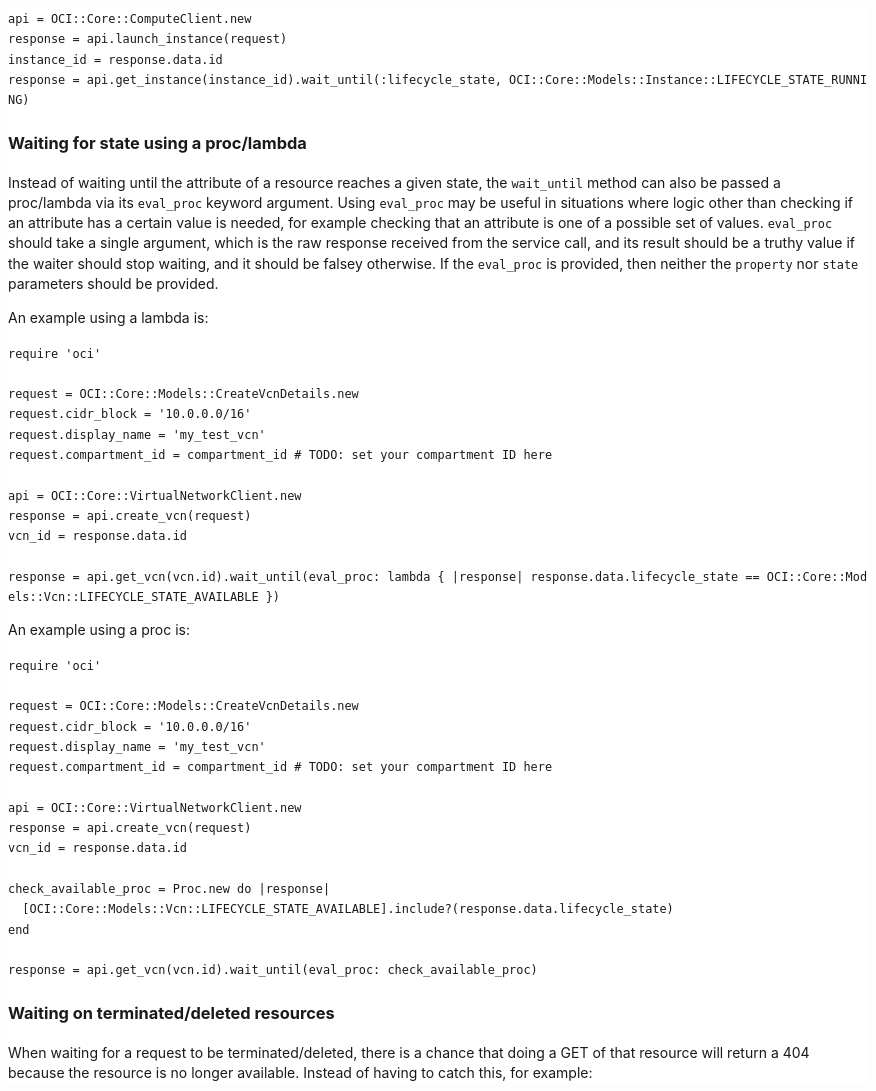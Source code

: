    api = OCI::Core::ComputeClient.new
    response = api.launch_instance(request)
    instance_id = response.data.id
    response = api.get_instance(instance_id).wait_until(:lifecycle_state, OCI::Core::Models::Instance::LIFECYCLE_STATE_RUNNING)

### Waiting for state using a proc/lambda
Instead of waiting until the attribute of a resource reaches a given state, the `wait_until` method can also be passed a proc/lambda via its `eval_proc` keyword argument.
Using `eval_proc` may be useful in situations where logic other than checking if an attribute has a certain value is needed, for example checking
that an attribute is one of a possible set of values. `eval_proc` should take a single argument, which is the raw response received from the service call, and its result
should be a truthy value if the waiter should stop waiting, and it should be falsey otherwise. If the `eval_proc` is provided, then neither the `property`
nor `state` parameters should be provided.

An example using a lambda is:

    require 'oci'

    request = OCI::Core::Models::CreateVcnDetails.new
    request.cidr_block = '10.0.0.0/16'
    request.display_name = 'my_test_vcn'
    request.compartment_id = compartment_id # TODO: set your compartment ID here

    api = OCI::Core::VirtualNetworkClient.new
    response = api.create_vcn(request)
    vcn_id = response.data.id

    response = api.get_vcn(vcn.id).wait_until(eval_proc: lambda { |response| response.data.lifecycle_state == OCI::Core::Models::Vcn::LIFECYCLE_STATE_AVAILABLE })

An example using a proc is:

    require 'oci'

    request = OCI::Core::Models::CreateVcnDetails.new
    request.cidr_block = '10.0.0.0/16'
    request.display_name = 'my_test_vcn'
    request.compartment_id = compartment_id # TODO: set your compartment ID here

    api = OCI::Core::VirtualNetworkClient.new
    response = api.create_vcn(request)
    vcn_id = response.data.id

    check_available_proc = Proc.new do |response|
      [OCI::Core::Models::Vcn::LIFECYCLE_STATE_AVAILABLE].include?(response.data.lifecycle_state)
    end

    response = api.get_vcn(vcn.id).wait_until(eval_proc: check_available_proc)

### Waiting on terminated/deleted resources
When waiting for a request to be terminated/deleted, there is a chance that doing a GET of that resource will return a 404 because the resource is no longer available. Instead
of having to catch this, for example:
